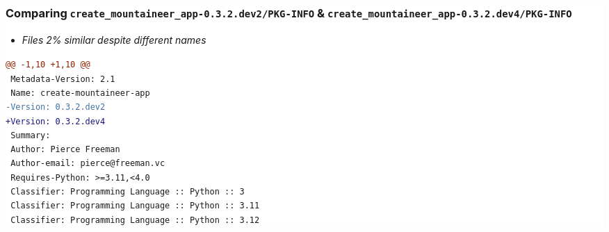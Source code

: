### Comparing `create_mountaineer_app-0.3.2.dev2/PKG-INFO` & `create_mountaineer_app-0.3.2.dev4/PKG-INFO`

 * *Files 2% similar despite different names*

```diff
@@ -1,10 +1,10 @@
 Metadata-Version: 2.1
 Name: create-mountaineer-app
-Version: 0.3.2.dev2
+Version: 0.3.2.dev4
 Summary: 
 Author: Pierce Freeman
 Author-email: pierce@freeman.vc
 Requires-Python: >=3.11,<4.0
 Classifier: Programming Language :: Python :: 3
 Classifier: Programming Language :: Python :: 3.11
 Classifier: Programming Language :: Python :: 3.12
```


